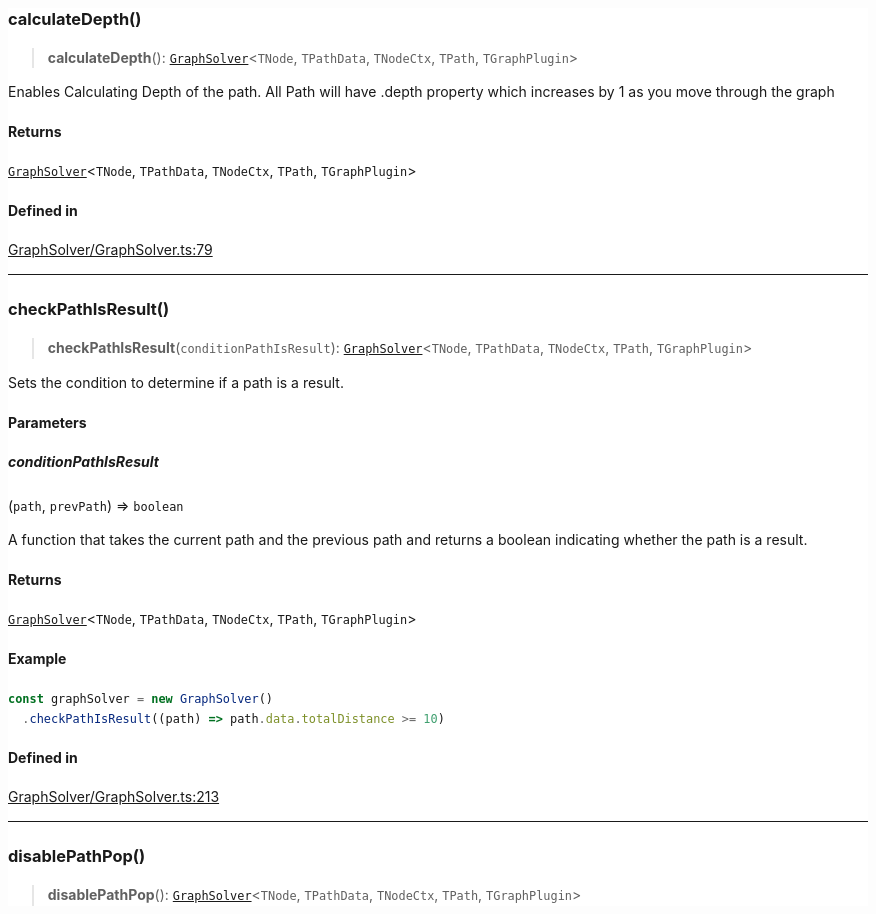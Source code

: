 ### calculateDepth()

> **calculateDepth**(): [`GraphSolver`](GraphSolver.md)\<`TNode`, `TPathData`, `TNodeCtx`, `TPath`, `TGraphPlugin`\>

Enables Calculating Depth of the path.
All Path will have .depth property which increases by 1 as you move through the graph

#### Returns

[`GraphSolver`](GraphSolver.md)\<`TNode`, `TPathData`, `TNodeCtx`, `TPath`, `TGraphPlugin`\>

#### Defined in

[GraphSolver/GraphSolver.ts:79](https://github.com/ahibis/grapthSolver/blob/0c6ad5227b2300e452a220efa1e98a9e3061f40c/src/GraphSolver/GraphSolver.ts#L79)

***

### checkPathIsResult()

> **checkPathIsResult**(`conditionPathIsResult`): [`GraphSolver`](GraphSolver.md)\<`TNode`, `TPathData`, `TNodeCtx`, `TPath`, `TGraphPlugin`\>

Sets the condition to determine if a path is a result.

#### Parameters

##### conditionPathIsResult

(`path`, `prevPath`) => `boolean`

A function that takes the current path and the
previous path and returns a boolean indicating whether the path is a result.

#### Returns

[`GraphSolver`](GraphSolver.md)\<`TNode`, `TPathData`, `TNodeCtx`, `TPath`, `TGraphPlugin`\>

#### Example

```ts
const graphSolver = new GraphSolver()
  .checkPathIsResult((path) => path.data.totalDistance >= 10)
```

#### Defined in

[GraphSolver/GraphSolver.ts:213](https://github.com/ahibis/grapthSolver/blob/0c6ad5227b2300e452a220efa1e98a9e3061f40c/src/GraphSolver/GraphSolver.ts#L213)

***

### disablePathPop()

> **disablePathPop**(): [`GraphSolver`](GraphSolver.md)\<`TNode`, `TPathData`, `TNodeCtx`, `TPath`, `TGraphPlugin`\>
